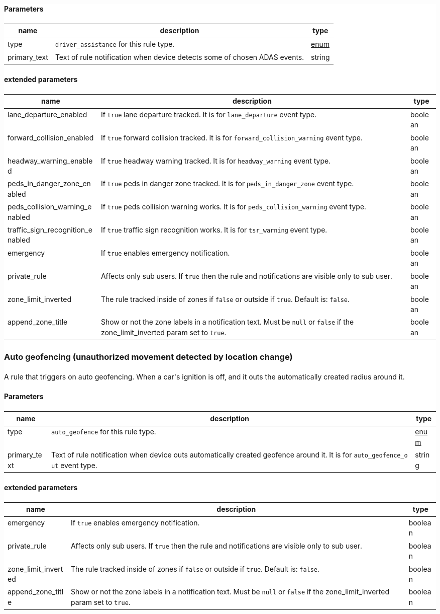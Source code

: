 #### Parameters

| name         | description                                                               | type                                              |
|--------------|---------------------------------------------------------------------------|---------------------------------------------------|
| type         | `driver_assistance` for this rule type.                                   | [enum](../../../../getting-started/introduction.md#data-types) |
| primary_text | Text of rule notification when device detects some of chosen ADAS events. | string                                            |

#### extended parameters

| name                             | description                                                                                                                   | type    |
|----------------------------------|-------------------------------------------------------------------------------------------------------------------------------|---------|
| lane_departure_enabled           | If `true` lane departure tracked. It is for `lane_departure` event type.                                                      | boolean |
| forward_collision_enabled        | If `true` forward collision tracked. It is for `forward_collision_warning` event type.                                        | boolean |
| headway_warning_enabled          | If `true` headway warning tracked. It is for `headway_warning` event type.                                                    | boolean |
| peds_in_danger_zone_enabled      | If `true` peds in danger zone tracked. It is for `peds_in_danger_zone` event type.                                            | boolean |
| peds_collision_warning_enabled   | If `true` peds collision warning works. It is for `peds_collision_warning` event type.                                        | boolean |
| traffic_sign_recognition_enabled | If `true` traffic sign recognition works. It is for `tsr_warning` event type.                                                 | boolean |
| emergency                        | If `true` enables emergency notification.                                                                                     | boolean |
| private_rule                     | Affects only sub users. If `true` then the rule and notifications are visible only to sub user.                               | boolean |
| zone_limit_inverted              | The rule tracked inside of zones if `false` or outside if `true`. Default is: `false`.                                        | boolean |
| append_zone_title                | Show or not the zone labels in a notification text. Must be `null` or `false` if the zone_limit_inverted param set to `true`. | boolean |


### Auto geofencing (unauthorized movement detected by location change)

A rule that triggers on auto geofencing. When a car's ignition is off, and it outs the automatically created radius around it.

#### Parameters

| name         | description                                                                                                                     | type                                              |
|--------------|---------------------------------------------------------------------------------------------------------------------------------|---------------------------------------------------|
| type         | `auto_geofence` for this rule type.                                                                                             | [enum](../../../../getting-started/introduction.md#data-types) |
| primary_text | Text of rule notification when device outs automatically created geofence around it. It is for `auto_geofence_out` event type.  | string                                            |

#### extended parameters

| name                | description                                                                                                                   | type    |
|---------------------|-------------------------------------------------------------------------------------------------------------------------------|---------|
| emergency           | If `true` enables emergency notification.                                                                                     | boolean |
| private_rule        | Affects only sub users. If `true` then the rule and notifications are visible only to sub user.                               | boolean |
| zone_limit_inverted | The rule tracked inside of zones if `false` or outside if `true`. Default is: `false`.                                        | boolean |
| append_zone_title   | Show or not the zone labels in a notification text. Must be `null` or `false` if the zone_limit_inverted param set to `true`. | boolean |
